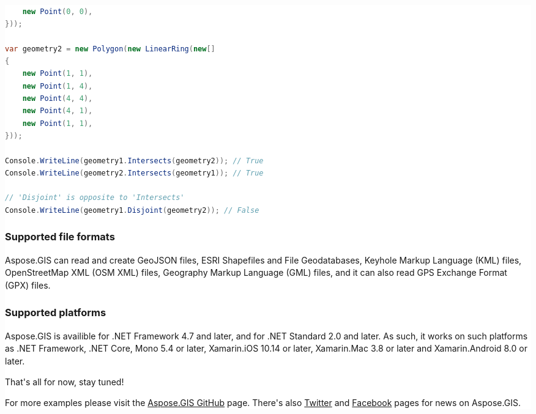 ```csharp
    new Point(0, 0),
}));

var geometry2 = new Polygon(new LinearRing(new[]
{
    new Point(1, 1),
    new Point(1, 4),
    new Point(4, 4),
    new Point(4, 1),
    new Point(1, 1),
}));

Console.WriteLine(geometry1.Intersects(geometry2)); // True
Console.WriteLine(geometry2.Intersects(geometry1)); // True

// 'Disjoint' is opposite to 'Intersects'
Console.WriteLine(geometry1.Disjoint(geometry2)); // False
```

### Supported file formats
Aspose.GIS can read and create GeoJSON files, ESRI Shapefiles and File Geodatabases, Keyhole Markup Language (KML) files, OpenStreetMap XML (OSM XML) files, Geography Markup Language (GML) files, and it can also read GPS Exchange Format (GPX) files. 

### Supported platforms
Aspose.GIS is availible for .NET Framework 4.7 and later, and for .NET Standard 2.0 and later. As such, it works on such platforms as .NET Framework, .NET Core, Mono 5.4 or later, Xamarin.iOS 10.14 or later, Xamarin.Mac 3.8 or later and Xamarin.Android 8.0 or later.

That's all for now, stay tuned!

For more examples please visit the <a href="https://github.com/aspose-gis">Aspose.GIS GitHub</a> page. There's also <a href="https://twitter.com/AsposeGis">Twitter</a> and <a href="https://www.facebook.com/AsposeGis/">Facebook</a> pages for news on Aspose.GIS.
